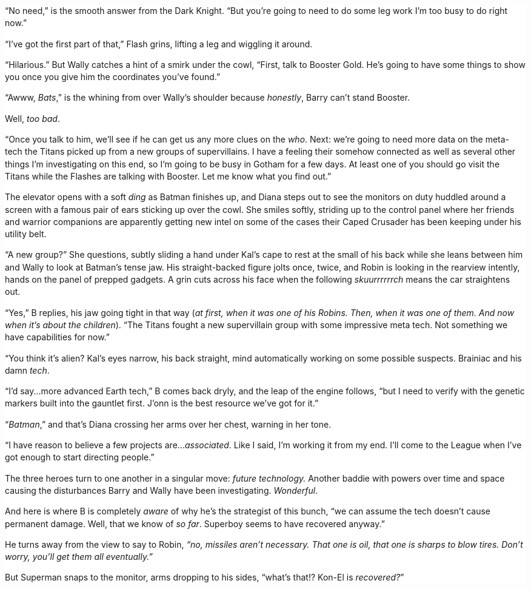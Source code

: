 “No need,” is the smooth answer from the Dark Knight. “But you’re going to need to do some leg work I’m too busy to do right now.”

“I’ve got the first part of that,” Flash grins, lifting a leg and wiggling it around.

“Hilarious.” But Wally catches a hint of a smirk under the cowl, “First, talk to Booster Gold. He’s going to have some things to show you once you give him the coordinates you’ve found.”

“Awww, *Bats*,” is the whining from over Wally’s shoulder because *honestly*, Barry can’t stand Booster.

Well, *too bad*.

“Once you talk to him, we’ll see if he can get us any more clues on the *who*. Next: we’re going to need more data on the meta-tech the Titans picked up from a new groups of supervillains. I have a feeling their somehow connected as well as several other things I’m investigating on this end, so I’m going to be busy in Gotham for a few days. At least one of you should go visit the Titans while the Flashes are talking with Booster. Let me know what you find out.”

The elevator opens with a soft *ding* as Batman finishes up, and Diana steps out to see the monitors on duty huddled around a screen with a famous pair of ears sticking up over the cowl. She smiles softly, striding up to the control panel where her friends and warrior companions are apparently getting new intel on some of the cases their Caped Crusader has been keeping under his utility belt.

“A new group?” She questions, subtly sliding a hand under Kal’s cape to rest at the small of his back while she leans between him and Wally to look at Batman’s tense jaw. His straight-backed figure jolts once, twice, and Robin is looking in the rearview intently, hands on the panel of prepped gadgets. A grin cuts across his face when the following *skuurrrrrrch* means the car straightens out.

“Yes,” B replies, his jaw going tight in that way (*at first, when it was one of his Robins. Then, when it was one of *them*. And now when it’s about the children*). “The Titans fought a new supervillain group with some impressive meta tech. Not something we have capabilities for now.”

“You think it’s alien? Kal’s eyes narrow, his back straight, mind automatically working on some possible suspects. Brainiac and his damn *tech*.

“I’d say...more advanced Earth tech,” B comes back dryly, and the leap of the engine follows, “but I need to verify with the genetic markers built into the gauntlet first. J’onn is the best resource we’ve got for it.”

“*Batman*,” and that’s Diana crossing her arms over her chest, warning in her tone.

“I have reason to believe a few projects are...*associated*. Like I said, I’m working it from my end. I’ll come to the League when I’ve got enough to start directing people.”

The three heroes turn to one another in a singular move: *future technology.* Another baddie with powers over time and space causing the disturbances Barry and Wally have been investigating. *Wonderful*.

And here is where B is completely *aware* of why he’s the strategist of this bunch, “we can assume the tech doesn’t cause permanent damage. Well, that we know of *so far*. Superboy seems to have recovered anyway.”

He turns away from the view to say to Robin, *“no, missiles aren’t necessary. That one is oil, that one is sharps to blow tires. Don’t worry, you’ll get them all eventually.”*

But Superman snaps to the monitor, arms dropping to his sides, “what’s that!? Kon-El is *recovered?*”

